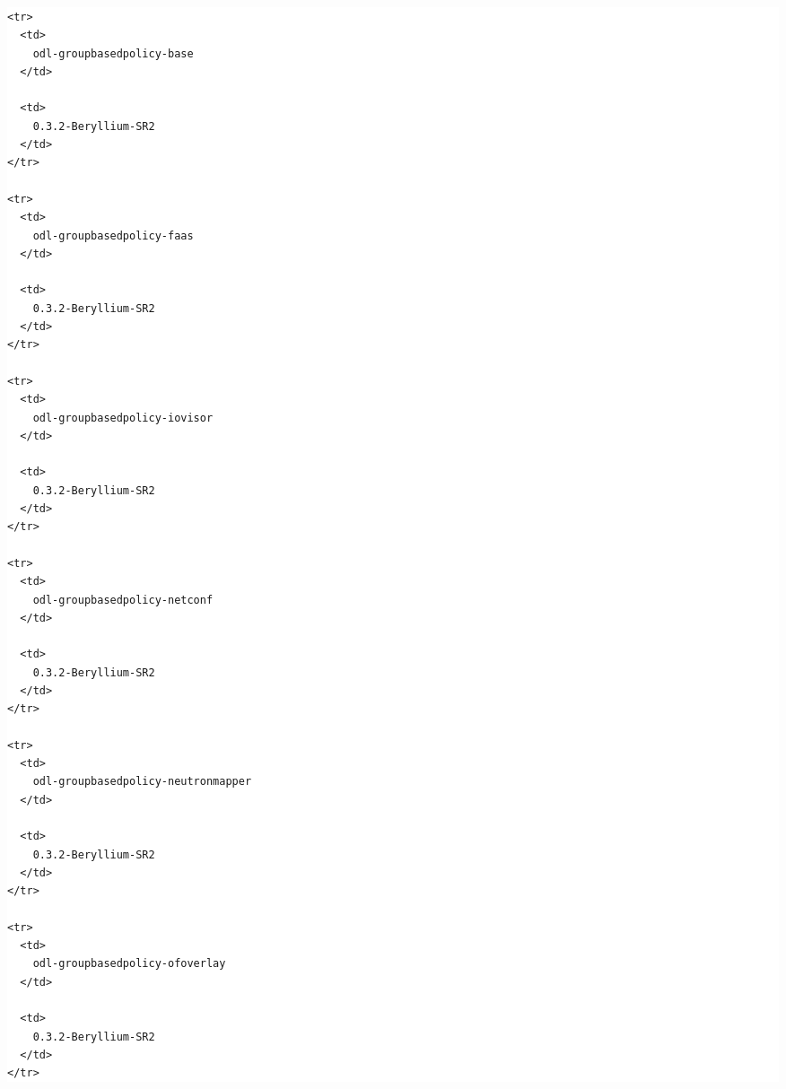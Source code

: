     <tr>
      <td>
        odl-groupbasedpolicy-base
      </td>
      
      <td>
        0.3.2-Beryllium-SR2
      </td>
    </tr>
    
    <tr>
      <td>
        odl-groupbasedpolicy-faas
      </td>
      
      <td>
        0.3.2-Beryllium-SR2
      </td>
    </tr>
    
    <tr>
      <td>
        odl-groupbasedpolicy-iovisor
      </td>
      
      <td>
        0.3.2-Beryllium-SR2
      </td>
    </tr>
    
    <tr>
      <td>
        odl-groupbasedpolicy-netconf
      </td>
      
      <td>
        0.3.2-Beryllium-SR2
      </td>
    </tr>
    
    <tr>
      <td>
        odl-groupbasedpolicy-neutronmapper
      </td>
      
      <td>
        0.3.2-Beryllium-SR2
      </td>
    </tr>
    
    <tr>
      <td>
        odl-groupbasedpolicy-ofoverlay
      </td>
      
      <td>
        0.3.2-Beryllium-SR2
      </td>
    </tr>
    